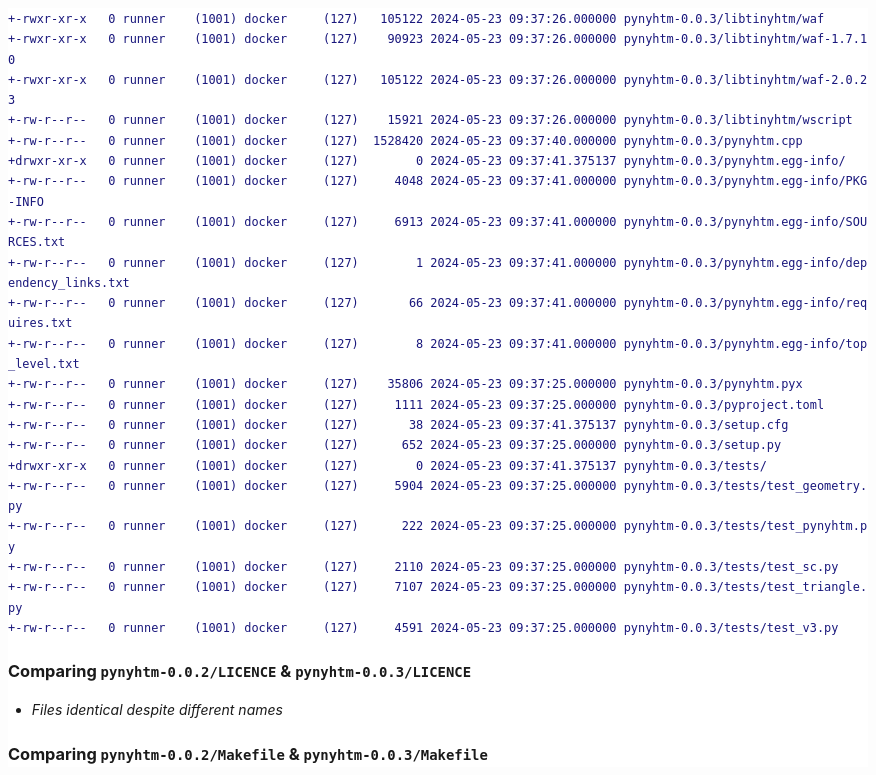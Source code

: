 ```diff
+-rwxr-xr-x   0 runner    (1001) docker     (127)   105122 2024-05-23 09:37:26.000000 pynyhtm-0.0.3/libtinyhtm/waf
+-rwxr-xr-x   0 runner    (1001) docker     (127)    90923 2024-05-23 09:37:26.000000 pynyhtm-0.0.3/libtinyhtm/waf-1.7.10
+-rwxr-xr-x   0 runner    (1001) docker     (127)   105122 2024-05-23 09:37:26.000000 pynyhtm-0.0.3/libtinyhtm/waf-2.0.23
+-rw-r--r--   0 runner    (1001) docker     (127)    15921 2024-05-23 09:37:26.000000 pynyhtm-0.0.3/libtinyhtm/wscript
+-rw-r--r--   0 runner    (1001) docker     (127)  1528420 2024-05-23 09:37:40.000000 pynyhtm-0.0.3/pynyhtm.cpp
+drwxr-xr-x   0 runner    (1001) docker     (127)        0 2024-05-23 09:37:41.375137 pynyhtm-0.0.3/pynyhtm.egg-info/
+-rw-r--r--   0 runner    (1001) docker     (127)     4048 2024-05-23 09:37:41.000000 pynyhtm-0.0.3/pynyhtm.egg-info/PKG-INFO
+-rw-r--r--   0 runner    (1001) docker     (127)     6913 2024-05-23 09:37:41.000000 pynyhtm-0.0.3/pynyhtm.egg-info/SOURCES.txt
+-rw-r--r--   0 runner    (1001) docker     (127)        1 2024-05-23 09:37:41.000000 pynyhtm-0.0.3/pynyhtm.egg-info/dependency_links.txt
+-rw-r--r--   0 runner    (1001) docker     (127)       66 2024-05-23 09:37:41.000000 pynyhtm-0.0.3/pynyhtm.egg-info/requires.txt
+-rw-r--r--   0 runner    (1001) docker     (127)        8 2024-05-23 09:37:41.000000 pynyhtm-0.0.3/pynyhtm.egg-info/top_level.txt
+-rw-r--r--   0 runner    (1001) docker     (127)    35806 2024-05-23 09:37:25.000000 pynyhtm-0.0.3/pynyhtm.pyx
+-rw-r--r--   0 runner    (1001) docker     (127)     1111 2024-05-23 09:37:25.000000 pynyhtm-0.0.3/pyproject.toml
+-rw-r--r--   0 runner    (1001) docker     (127)       38 2024-05-23 09:37:41.375137 pynyhtm-0.0.3/setup.cfg
+-rw-r--r--   0 runner    (1001) docker     (127)      652 2024-05-23 09:37:25.000000 pynyhtm-0.0.3/setup.py
+drwxr-xr-x   0 runner    (1001) docker     (127)        0 2024-05-23 09:37:41.375137 pynyhtm-0.0.3/tests/
+-rw-r--r--   0 runner    (1001) docker     (127)     5904 2024-05-23 09:37:25.000000 pynyhtm-0.0.3/tests/test_geometry.py
+-rw-r--r--   0 runner    (1001) docker     (127)      222 2024-05-23 09:37:25.000000 pynyhtm-0.0.3/tests/test_pynyhtm.py
+-rw-r--r--   0 runner    (1001) docker     (127)     2110 2024-05-23 09:37:25.000000 pynyhtm-0.0.3/tests/test_sc.py
+-rw-r--r--   0 runner    (1001) docker     (127)     7107 2024-05-23 09:37:25.000000 pynyhtm-0.0.3/tests/test_triangle.py
+-rw-r--r--   0 runner    (1001) docker     (127)     4591 2024-05-23 09:37:25.000000 pynyhtm-0.0.3/tests/test_v3.py
```

### Comparing `pynyhtm-0.0.2/LICENCE` & `pynyhtm-0.0.3/LICENCE`

 * *Files identical despite different names*

### Comparing `pynyhtm-0.0.2/Makefile` & `pynyhtm-0.0.3/Makefile`
